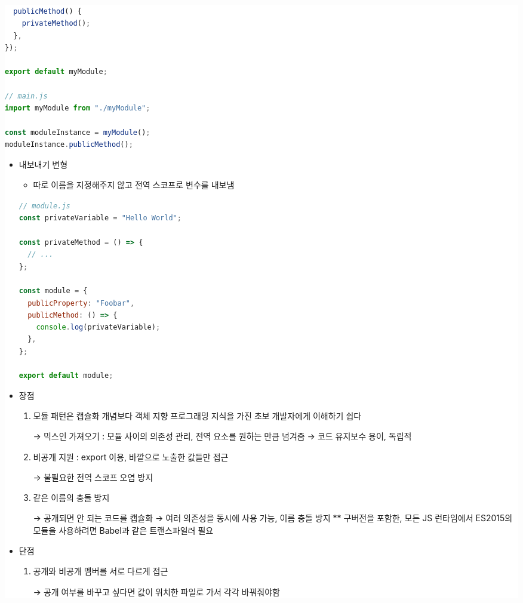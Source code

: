   ```jsx
    publicMethod() {
      privateMethod();
    },
  });

  export default myModule;

  // main.js
  import myModule from "./myModule";

  const moduleInstance = myModule();
  moduleInstance.publicMethod();
  ```

- 내보내기 변형

  - 따로 이름을 지정해주지 않고 전역 스코프로 변수를 내보냄

  ```jsx
  // module.js
  const privateVariable = "Hello World";

  const privateMethod = () => {
    // ...
  };

  const module = {
    publicProperty: "Foobar",
    publicMethod: () => {
      console.log(privateVariable);
    },
  };

  export default module;
  ```

- 장점

  1. 모듈 패턴은 캡슐화 개념보다 객체 지향 프로그래밍 지식을 가진 초보 개발자에게 이해하기 쉽다

     → 믹스인 가져오기 : 모듈 사이의 의존성 관리, 전역 요소를 원하는 만큼 넘겨줌 → 코드 유지보수 용이, 독립적

  2. 비공개 지원 : export 이용, 바깥으로 노출한 값들만 접근

     → 불필요한 전역 스코프 오염 방지

  3. 같은 이름의 충돌 방지

     → 공개되면 안 되는 코드를 캡슐화 → 여러 의존성을 동시에 사용 가능, 이름 충돌 방지
     \*\* 구버전을 포함한, 모든 JS 런타임에서 ES2015의 모듈을 사용하려면 Babel과 같은 트랜스파일러 필요

- 단점

  1. 공개와 비공개 멤버를 서로 다르게 접근

     → 공개 여부를 바꾸고 싶다면 값이 위치한 파일로 가서 각각 바꿔줘야함
